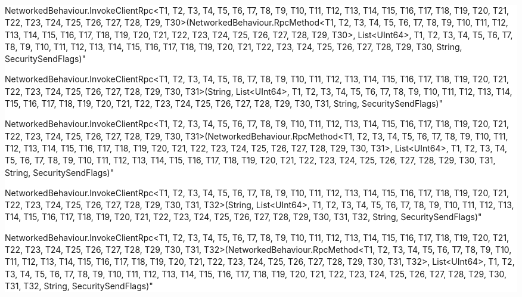 </div>

<div markdown="1">

NetworkedBehaviour.InvokeClientRpc\<T1, T2, T3, T4, T5, T6, T7, T8, T9,
T10, T11, T12, T13, T14, T15, T16, T17, T18, T19, T20, T21, T22, T23,
T24, T25, T26, T27, T28, T29, T30\>(NetworkedBehaviour.RpcMethod\<T1,
T2, T3, T4, T5, T6, T7, T8, T9, T10, T11, T12, T13, T14, T15, T16, T17,
T18, T19, T20, T21, T22, T23, T24, T25, T26, T27, T28, T29, T30\>,
List\<UInt64\>, T1, T2, T3, T4, T5, T6, T7, T8, T9, T10, T11, T12, T13,
T14, T15, T16, T17, T18, T19, T20, T21, T22, T23, T24, T25, T26, T27,
T28, T29, T30, String, SecuritySendFlags)"

</div>

<div markdown="1">

NetworkedBehaviour.InvokeClientRpc\<T1, T2, T3, T4, T5, T6, T7, T8, T9,
T10, T11, T12, T13, T14, T15, T16, T17, T18, T19, T20, T21, T22, T23,
T24, T25, T26, T27, T28, T29, T30, T31\>(String, List\<UInt64\>, T1, T2,
T3, T4, T5, T6, T7, T8, T9, T10, T11, T12, T13, T14, T15, T16, T17, T18,
T19, T20, T21, T22, T23, T24, T25, T26, T27, T28, T29, T30, T31, String,
SecuritySendFlags)"

</div>

<div markdown="1">

NetworkedBehaviour.InvokeClientRpc\<T1, T2, T3, T4, T5, T6, T7, T8, T9,
T10, T11, T12, T13, T14, T15, T16, T17, T18, T19, T20, T21, T22, T23,
T24, T25, T26, T27, T28, T29, T30,
T31\>(NetworkedBehaviour.RpcMethod\<T1, T2, T3, T4, T5, T6, T7, T8, T9,
T10, T11, T12, T13, T14, T15, T16, T17, T18, T19, T20, T21, T22, T23,
T24, T25, T26, T27, T28, T29, T30, T31\>, List\<UInt64\>, T1, T2, T3,
T4, T5, T6, T7, T8, T9, T10, T11, T12, T13, T14, T15, T16, T17, T18,
T19, T20, T21, T22, T23, T24, T25, T26, T27, T28, T29, T30, T31, String,
SecuritySendFlags)"

</div>

<div markdown="1">

NetworkedBehaviour.InvokeClientRpc\<T1, T2, T3, T4, T5, T6, T7, T8, T9,
T10, T11, T12, T13, T14, T15, T16, T17, T18, T19, T20, T21, T22, T23,
T24, T25, T26, T27, T28, T29, T30, T31, T32\>(String, List\<UInt64\>,
T1, T2, T3, T4, T5, T6, T7, T8, T9, T10, T11, T12, T13, T14, T15, T16,
T17, T18, T19, T20, T21, T22, T23, T24, T25, T26, T27, T28, T29, T30,
T31, T32, String, SecuritySendFlags)"

</div>

<div markdown="1">

NetworkedBehaviour.InvokeClientRpc\<T1, T2, T3, T4, T5, T6, T7, T8, T9,
T10, T11, T12, T13, T14, T15, T16, T17, T18, T19, T20, T21, T22, T23,
T24, T25, T26, T27, T28, T29, T30, T31,
T32\>(NetworkedBehaviour.RpcMethod\<T1, T2, T3, T4, T5, T6, T7, T8, T9,
T10, T11, T12, T13, T14, T15, T16, T17, T18, T19, T20, T21, T22, T23,
T24, T25, T26, T27, T28, T29, T30, T31, T32\>, List\<UInt64\>, T1, T2,
T3, T4, T5, T6, T7, T8, T9, T10, T11, T12, T13, T14, T15, T16, T17, T18,
T19, T20, T21, T22, T23, T24, T25, T26, T27, T28, T29, T30, T31, T32,
String, SecuritySendFlags)"
